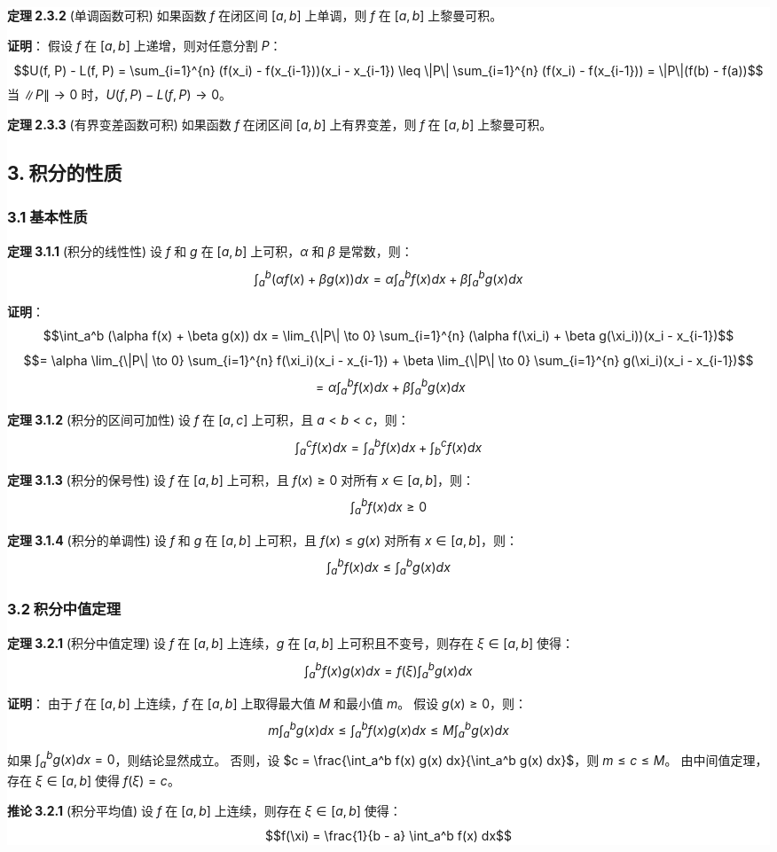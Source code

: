 **定理 2.3.2** (单调函数可积)
如果函数 $f$ 在闭区间 $[a, b]$ 上单调，则 $f$ 在 $[a, b]$ 上黎曼可积。

**证明**：
假设 $f$ 在 $[a, b]$ 上递增，则对任意分割 $P$：
$$U(f, P) - L(f, P) = \sum_{i=1}^{n} (f(x_i) - f(x_{i-1}))(x_i - x_{i-1}) \leq \|P\| \sum_{i=1}^{n} (f(x_i) - f(x_{i-1})) = \|P\|(f(b) - f(a))$$
当 $\|P\| \to 0$ 时，$U(f, P) - L(f, P) \to 0$。

**定理 2.3.3** (有界变差函数可积)
如果函数 $f$ 在闭区间 $[a, b]$ 上有界变差，则 $f$ 在 $[a, b]$ 上黎曼可积。

## 3. 积分的性质

### 3.1 基本性质

**定理 3.1.1** (积分的线性性)
设 $f$ 和 $g$ 在 $[a, b]$ 上可积，$\alpha$ 和 $\beta$ 是常数，则：
$$\int_a^b (\alpha f(x) + \beta g(x)) dx = \alpha \int_a^b f(x) dx + \beta \int_a^b g(x) dx$$

**证明**：
$$\int_a^b (\alpha f(x) + \beta g(x)) dx = \lim_{\|P\| \to 0} \sum_{i=1}^{n} (\alpha f(\xi_i) + \beta g(\xi_i))(x_i - x_{i-1})$$
$$= \alpha \lim_{\|P\| \to 0} \sum_{i=1}^{n} f(\xi_i)(x_i - x_{i-1}) + \beta \lim_{\|P\| \to 0} \sum_{i=1}^{n} g(\xi_i)(x_i - x_{i-1})$$
$$= \alpha \int_a^b f(x) dx + \beta \int_a^b g(x) dx$$

**定理 3.1.2** (积分的区间可加性)
设 $f$ 在 $[a, c]$ 上可积，且 $a < b < c$，则：
$$\int_a^c f(x) dx = \int_a^b f(x) dx + \int_b^c f(x) dx$$

**定理 3.1.3** (积分的保号性)
设 $f$ 在 $[a, b]$ 上可积，且 $f(x) \geq 0$ 对所有 $x \in [a, b]$，则：
$$\int_a^b f(x) dx \geq 0$$

**定理 3.1.4** (积分的单调性)
设 $f$ 和 $g$ 在 $[a, b]$ 上可积，且 $f(x) \leq g(x)$ 对所有 $x \in [a, b]$，则：
$$\int_a^b f(x) dx \leq \int_a^b g(x) dx$$

### 3.2 积分中值定理

**定理 3.2.1** (积分中值定理)
设 $f$ 在 $[a, b]$ 上连续，$g$ 在 $[a, b]$ 上可积且不变号，则存在 $\xi \in [a, b]$ 使得：
$$\int_a^b f(x) g(x) dx = f(\xi) \int_a^b g(x) dx$$

**证明**：
由于 $f$ 在 $[a, b]$ 上连续，$f$ 在 $[a, b]$ 上取得最大值 $M$ 和最小值 $m$。
假设 $g(x) \geq 0$，则：
$$m \int_a^b g(x) dx \leq \int_a^b f(x) g(x) dx \leq M \int_a^b g(x) dx$$
如果 $\int_a^b g(x) dx = 0$，则结论显然成立。
否则，设 $c = \frac{\int_a^b f(x) g(x) dx}{\int_a^b g(x) dx}$，则 $m \leq c \leq M$。
由中间值定理，存在 $\xi \in [a, b]$ 使得 $f(\xi) = c$。

**推论 3.2.1** (积分平均值)
设 $f$ 在 $[a, b]$ 上连续，则存在 $\xi \in [a, b]$ 使得：
$$f(\xi) = \frac{1}{b - a} \int_a^b f(x) dx$$

